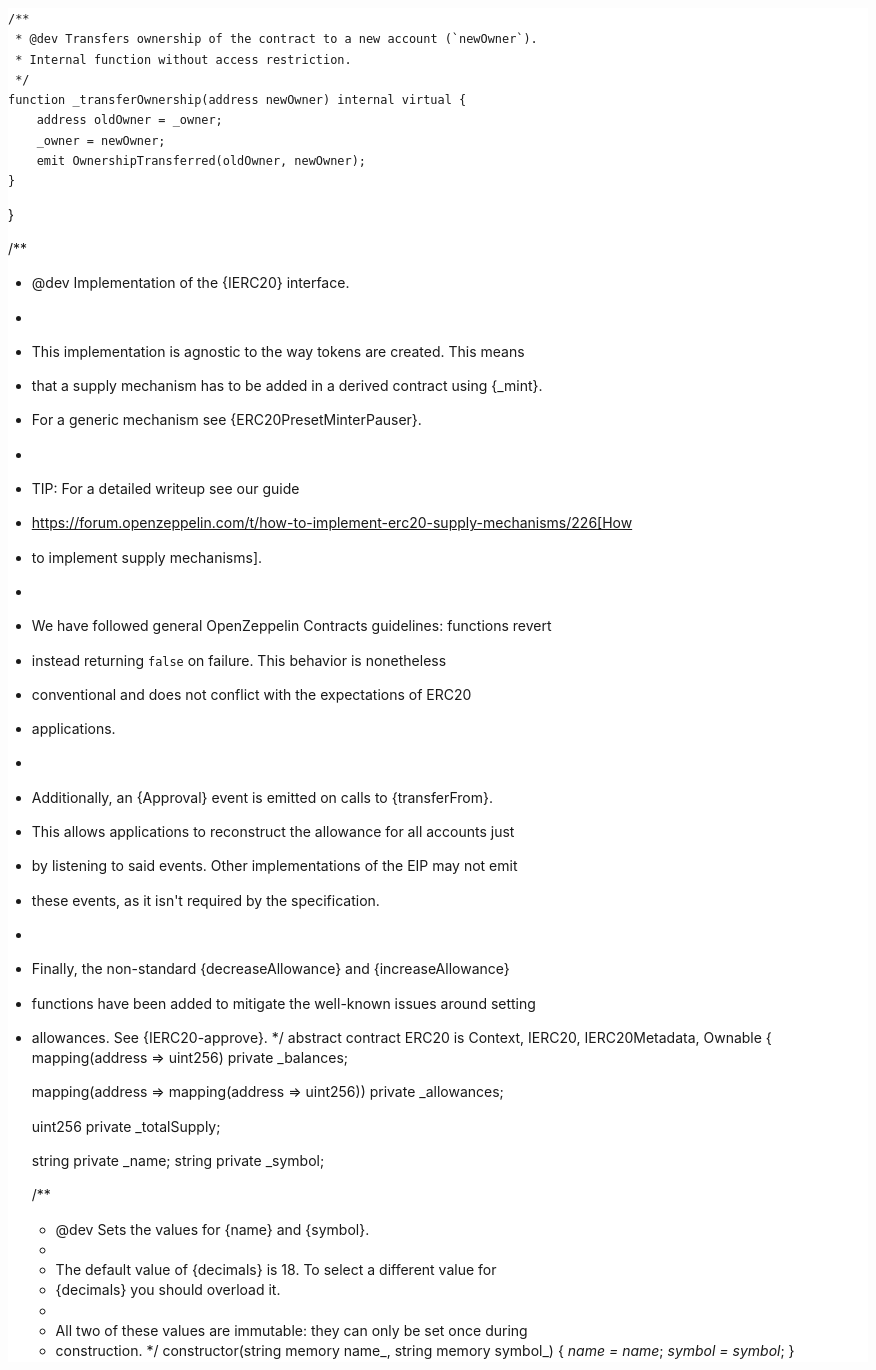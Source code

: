     /**
     * @dev Transfers ownership of the contract to a new account (`newOwner`).
     * Internal function without access restriction.
     */
    function _transferOwnership(address newOwner) internal virtual {
        address oldOwner = _owner;
        _owner = newOwner;
        emit OwnershipTransferred(oldOwner, newOwner);
    }
}

/**
 * @dev Implementation of the {IERC20} interface.
 *
 * This implementation is agnostic to the way tokens are created. This means
 * that a supply mechanism has to be added in a derived contract using {_mint}.
 * For a generic mechanism see {ERC20PresetMinterPauser}.
 *
 * TIP: For a detailed writeup see our guide
 * https://forum.openzeppelin.com/t/how-to-implement-erc20-supply-mechanisms/226[How
 * to implement supply mechanisms].
 *
 * We have followed general OpenZeppelin Contracts guidelines: functions revert
 * instead returning `false` on failure. This behavior is nonetheless
 * conventional and does not conflict with the expectations of ERC20
 * applications.
 *
 * Additionally, an {Approval} event is emitted on calls to {transferFrom}.
 * This allows applications to reconstruct the allowance for all accounts just
 * by listening to said events. Other implementations of the EIP may not emit
 * these events, as it isn't required by the specification.
 *
 * Finally, the non-standard {decreaseAllowance} and {increaseAllowance}
 * functions have been added to mitigate the well-known issues around setting
 * allowances. See {IERC20-approve}.
 */
abstract contract ERC20 is Context, IERC20, IERC20Metadata, Ownable {
    mapping(address => uint256) private _balances;

    mapping(address => mapping(address => uint256)) private _allowances;

    uint256 private _totalSupply;

    string private _name;
    string private _symbol;

    /**
     * @dev Sets the values for {name} and {symbol}.
     *
     * The default value of {decimals} is 18. To select a different value for
     * {decimals} you should overload it.
     *
     * All two of these values are immutable: they can only be set once during
     * construction.
     */
    constructor(string memory name_, string memory symbol_) {
        _name = name_;
        _symbol = symbol_;
    }
